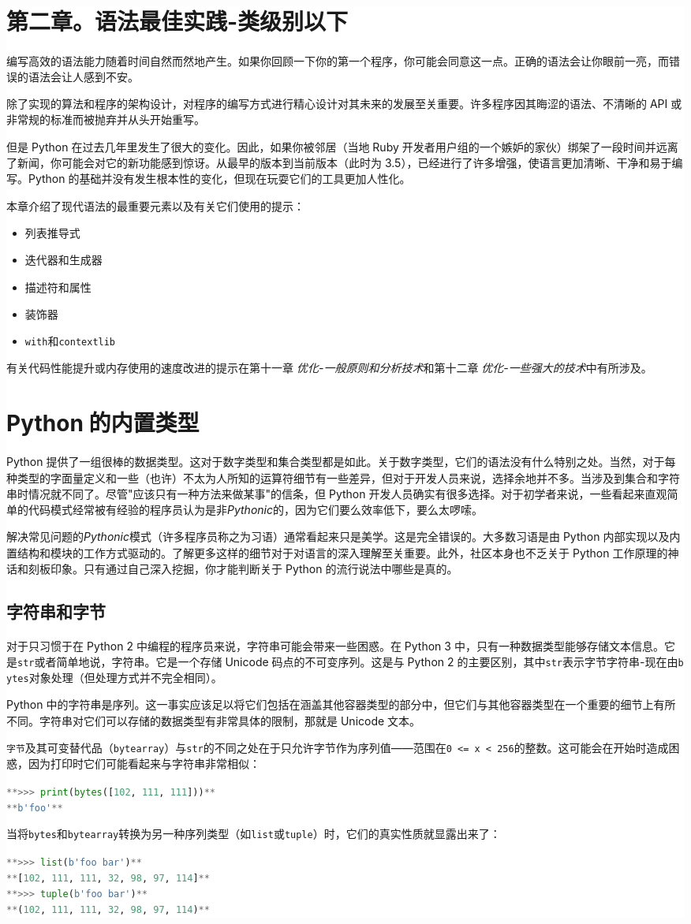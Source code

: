 # 第二章。语法最佳实践-类级别以下

编写高效的语法能力随着时间自然而然地产生。如果你回顾一下你的第一个程序，你可能会同意这一点。正确的语法会让你眼前一亮，而错误的语法会让人感到不安。

除了实现的算法和程序的架构设计，对程序的编写方式进行精心设计对其未来的发展至关重要。许多程序因其晦涩的语法、不清晰的 API 或非常规的标准而被抛弃并从头开始重写。

但是 Python 在过去几年里发生了很大的变化。因此，如果你被邻居（当地 Ruby 开发者用户组的一个嫉妒的家伙）绑架了一段时间并远离了新闻，你可能会对它的新功能感到惊讶。从最早的版本到当前版本（此时为 3.5），已经进行了许多增强，使语言更加清晰、干净和易于编写。Python 的基础并没有发生根本性的变化，但现在玩耍它们的工具更加人性化。

本章介绍了现代语法的最重要元素以及有关它们使用的提示：

+   列表推导式

+   迭代器和生成器

+   描述符和属性

+   装饰器

+   `with`和`contextlib`

有关代码性能提升或内存使用的速度改进的提示在第十一章 *优化-一般原则和分析技术*和第十二章 *优化-一些强大的技术*中有所涉及。

# Python 的内置类型

Python 提供了一组很棒的数据类型。这对于数字类型和集合类型都是如此。关于数字类型，它们的语法没有什么特别之处。当然，对于每种类型的字面量定义和一些（也许）不太为人所知的运算符细节有一些差异，但对于开发人员来说，选择余地并不多。当涉及到集合和字符串时情况就不同了。尽管"应该只有一种方法来做某事"的信条，但 Python 开发人员确实有很多选择。对于初学者来说，一些看起来直观简单的代码模式经常被有经验的程序员认为是非*Pythonic*的，因为它们要么效率低下，要么太啰嗦。

解决常见问题的*Pythonic*模式（许多程序员称之为习语）通常看起来只是美学。这是完全错误的。大多数习语是由 Python 内部实现以及内置结构和模块的工作方式驱动的。了解更多这样的细节对于对语言的深入理解至关重要。此外，社区本身也不乏关于 Python 工作原理的神话和刻板印象。只有通过自己深入挖掘，你才能判断关于 Python 的流行说法中哪些是真的。

## 字符串和字节

对于只习惯于在 Python 2 中编程的程序员来说，字符串可能会带来一些困惑。在 Python 3 中，只有一种数据类型能够存储文本信息。它是`str`或者简单地说，字符串。它是一个存储 Unicode 码点的不可变序列。这是与 Python 2 的主要区别，其中`str`表示字节字符串-现在由`bytes`对象处理（但处理方式并不完全相同）。

Python 中的字符串是序列。这一事实应该足以将它们包括在涵盖其他容器类型的部分中，但它们与其他容器类型在一个重要的细节上有所不同。字符串对它们可以存储的数据类型有非常具体的限制，那就是 Unicode 文本。

`字节`及其可变替代品（`bytearray`）与`str`的不同之处在于只允许字节作为序列值——范围在`0 <= x < 256`的整数。这可能会在开始时造成困惑，因为打印时它们可能看起来与字符串非常相似：

```py
**>>> print(bytes([102, 111, 111]))**
**b'foo'**

```

当将`bytes`和`bytearray`转换为另一种序列类型（如`list`或`tuple`）时，它们的真实性质就显露出来了：

```py
**>>> list(b'foo bar')**
**[102, 111, 111, 32, 98, 97, 114]**
**>>> tuple(b'foo bar')**
**(102, 111, 111, 32, 98, 97, 114)**

```
